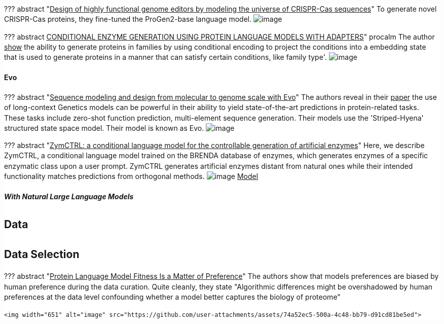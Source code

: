 ??? abstract "[Design of highly functional genome editors by modeling the universe of CRISPR-Cas sequences](https://www.biorxiv.org/content/10.1101/2024.04.22.590591v1.full.pdf)" 
    To generate novel CRISPR-Cas proteins, they fine-tuned the ProGen2-base language model. 
    <img width="805" alt="image" src="https://github.com/user-attachments/assets/824adef6-58d3-46e8-848c-04e1fec1f205">


??? abstract [CONDITIONAL ENZYME GENERATION USING PROTEIN LANGUAGE MODELS WITH ADAPTERS](https://github.com/Profluent-Internships/ProCALM)" procalm
    The author [show](https://arxiv.org/pdf/2410.03634) the ability to generate proteins in families by using conditional encoding to project the conditions into a embedding state that is used to generate proteins in a manner that can satisfy certain conditions, like family type'. 
    <img width="548" alt="image" src="https://github.com/user-attachments/assets/c6ad57fc-e489-4952-8dfc-2858fcf75813">
    


#### Evo
??? abstract "[Sequence modeling and design from molecular to genome scale with Evo](https://github.com/evo-design/evo)"
    The authors reveal in their [paper](https://www.biorxiv.org/content/10.1101/2024.02.27.582234v1.full.pdf) the use of long-context Genetics models can be powerful in their ability to yield state-of-the-art predictions in protein-related tasks. These tasks include zero-shot function prediction, multi-element sequence generation. Their models use the 'Striped-Hyena' structured state space model. Their model is known as Evo.
    <img width="566" alt="image" src="https://github.com/ianderrington/genai/assets/76016868/d62b1d21-f323-4ad7-8a1f-28295e9dea2b">

??? abstract "[ZymCTRL: a conditional language model for the controllable generation of artificial enzymes](https://www.mlsb.io/papers_2022/ZymCTRL_a_conditional_language_model_for_the_controllable_generation_of_artificial_enzymes.pdf)"
    Here, we describe ZymCTRL, a conditional language model trained on the BRENDA database of enzymes, which generates enzymes of a specific enzymatic class upon a user prompt. ZymCTRL generates artificial enzymes distant from natural ones while their intended functionality matches predictions from orthogonal methods.
    <img width="892" alt="image" src="https://github.com/ianderrington/genai/assets/76016868/67d72fce-e8d8-4372-9371-1f45d2c2d408">
    [Model](https://huggingface.co/nferruz/ZymCTRL)



##### With Natural Large Language Models



## Data 

## Data Selection

??? abstract "[Protein Language Model Fitness Is a Matter of Preference](https://www.biorxiv.org/content/10.1101/2024.10.03.616542v1.full.pdf)"
    The authors show that models preferences are biased by human preference during the data curation. Quite cleanly, they state "Algorithmic differences might be overshadowed by human preferences at the data level confounding whether a model better captures the biology of proteome"
    
    <img width="651" alt="image" src="https://github.com/user-attachments/assets/74a52ec5-500a-4c48-bb79-d91cd81be5ed">

